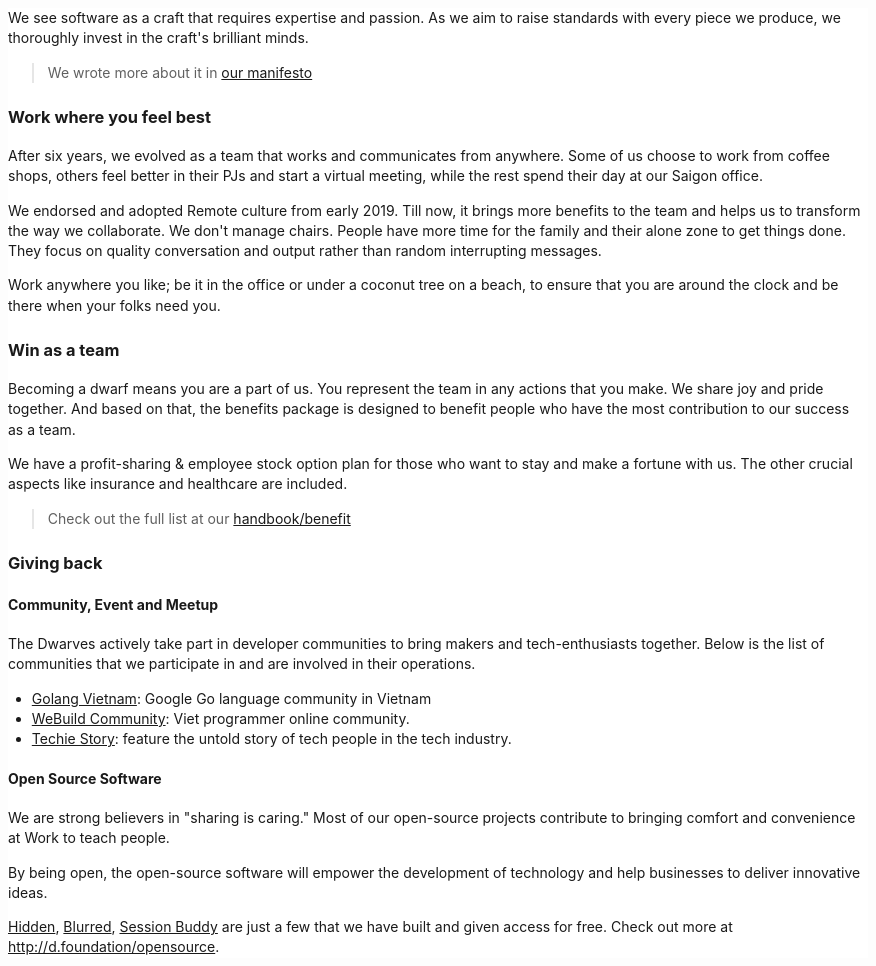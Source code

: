 We see software as a craft that requires expertise and passion. As we aim to raise standards with every piece we produce, we thoroughly invest in the craft's brilliant minds. 

 > 
 > We wrote more about it in [our manifesto](https://d.foundation/manifesto)

### Work where you feel best

After six years, we evolved as a team that works and communicates from anywhere. Some of us choose to work from coffee shops, others feel better in their PJs and start a virtual meeting, while the rest spend their day at our Saigon office.

We endorsed and adopted Remote culture from early 2019. Till now, it brings more benefits to the team and helps us to transform the way we collaborate. We don't manage chairs. People have more time for the family and their alone zone to get things done. They focus on quality conversation and output rather than random interrupting messages.

Work anywhere you like; be it in the office or under a coconut tree on a beach, to ensure that you are around the clock and be there when your folks need you.

### Win as a team

Becoming a dwarf means you are a part of us. You represent the team in any actions that you make. We share joy and pride together. And based on that, the benefits package is designed to benefit people who have the most contribution to our success as a team.

We have a profit-sharing & employee stock option plan for those who want to stay and make a fortune with us. The other crucial aspects like insurance and healthcare are included. 

 > 
 > Check out the full list at our [handbook/benefit](https://github.com/dwarvesf/handbook/blob/master/benefits-and-perks.md)

### Giving back

#### Community, Event and Meetup

The Dwarves actively take part in developer communities to bring makers and tech-enthusiasts together. Below is the list of communities that we participate in and are involved in their operations.

* [Golang Vietnam](https://golang.org.vn): Google Go language community in Vietnam
* [WeBuild Community](http://webuild.community/): Viet programmer online community.
* [Techie Story](https://techiestory.co): feature the untold story of tech people in the tech industry.

#### Open Source Software

We are strong believers in "sharing is caring." Most of our open-source projects contribute to bringing comfort and convenience at Work to teach people. 

By being open, the open-source software will empower the development of technology and help businesses to deliver innovative ideas.

[Hidden](https://github.com/dwarvesf/hidden), [Blurred](https://github.com/dwarvesf/blurred), [Session Buddy](https://github.com/dwarvesf/session-buddy) are just a few that we have built and given access for free. Check out more at http://d.foundation/opensource.
